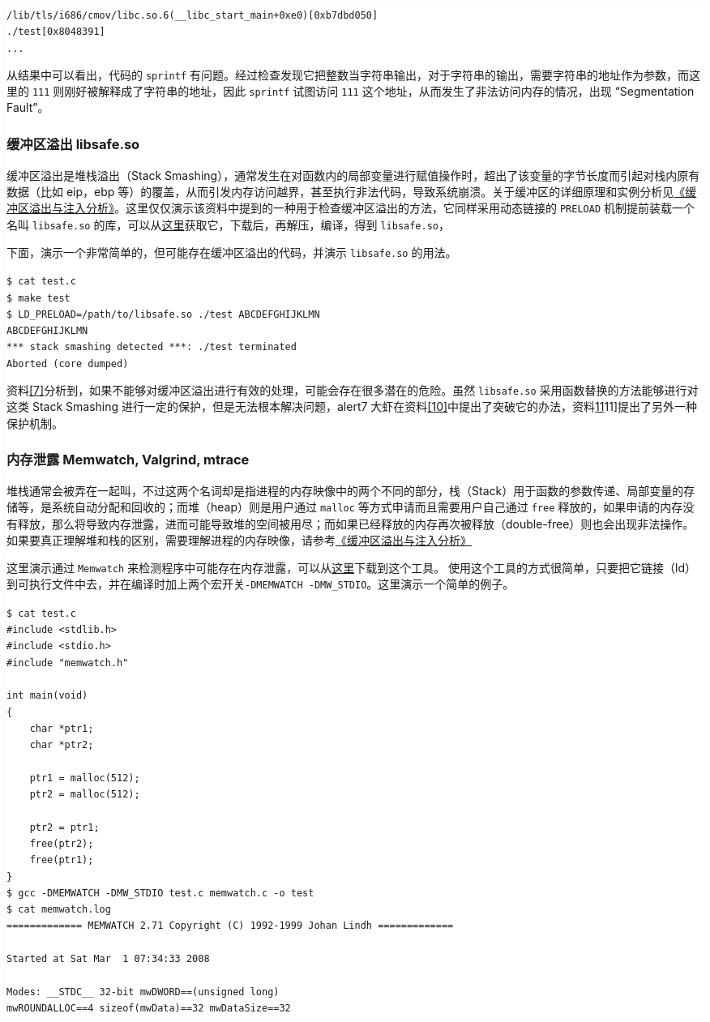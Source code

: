 ```
/lib/tls/i686/cmov/libc.so.6(__libc_start_main+0xe0)[0xb7dbd050]
./test[0x8048391]
...
```

从结果中可以看出，代码的 `sprintf` 有问题。经过检查发现它把整数当字符串输出，对于字符串的输出，需要字符串的地址作为参数，而这里的 `111` 则刚好被解释成了字符串的地址，因此 `sprintf` 试图访问 `111` 这个地址，从而发生了非法访问内存的情况，出现 “Segmentation Fault”。

<span id="toc_7140_15195_8"></span>
### 缓冲区溢出 libsafe.so

缓冲区溢出是堆栈溢出（Stack Smashing），通常发生在对函数内的局部变量进行赋值操作时，超出了该变量的字节长度而引起对栈内原有数据（比如 eip，ebp 等）的覆盖，从而引发内存访问越界，甚至执行非法代码，导致系统崩溃。关于缓冲区的详细原理和实例分析见[《缓冲区溢出与注入分析》][100]。这里仅仅演示该资料中提到的一种用于检查缓冲区溢出的方法，它同样采用动态链接的 `PRELOAD` 机制提前装载一个名叫 `libsafe.so` 的库，可以从[这里](http://www.sfr-fresh.com/linux/misc/libsafe-2.0-16.tgz)获取它，下载后，再解压，编译，得到 `libsafe.so`，

[100]: 02-chapter5.markdown

下面，演示一个非常简单的，但可能存在缓冲区溢出的代码，并演示 `libsafe.so` 的用法。

```
$ cat test.c
$ make test
$ LD_PRELOAD=/path/to/libsafe.so ./test ABCDEFGHIJKLMN
ABCDEFGHIJKLMN
*** stack smashing detected ***: ./test terminated
Aborted (core dumped)
```

资料[\[7\]][7]分析到，如果不能够对缓冲区溢出进行有效的处理，可能会存在很多潜在的危险。虽然 `libsafe.so` 采用函数替换的方法能够进行对这类 Stack Smashing 进行一定的保护，但是无法根本解决问题，alert7 大虾在资料[\[10\]][10]中提出了突破它的办法，资料[11]11]提出了另外一种保护机制。

<span id="toc_7140_15195_9"></span>
### 内存泄露 Memwatch, Valgrind, mtrace

堆栈通常会被弄在一起叫，不过这两个名词却是指进程的内存映像中的两个不同的部分，栈（Stack）用于函数的参数传递、局部变量的存储等，是系统自动分配和回收的；而堆（heap）则是用户通过 `malloc` 等方式申请而且需要用户自己通过 `free` 释放的，如果申请的内存没有释放，那么将导致内存泄露，进而可能导致堆的空间被用尽；而如果已经释放的内存再次被释放（double-free）则也会出现非法操作。如果要真正理解堆和栈的区别，需要理解进程的内存映像，请参考[《缓冲区溢出与注入分析》][100]

这里演示通过 `Memwatch` 来检测程序中可能存在内存泄露，可以从[这里](http://www.linkdata.se/sourcecode.html)下载到这个工具。
使用这个工具的方式很简单，只要把它链接（ld）到可执行文件中去，并在编译时加上两个宏开关`-DMEMWATCH -DMW_STDIO`。这里演示一个简单的例子。

```
$ cat test.c 
#include <stdlib.h>
#include <stdio.h>
#include "memwatch.h"

int main(void)
{
	char *ptr1;
	char *ptr2;

	ptr1 = malloc(512);
	ptr2 = malloc(512);

	ptr2 = ptr1;
	free(ptr2);
	free(ptr1);
}
$ gcc -DMEMWATCH -DMW_STDIO test.c memwatch.c -o test
$ cat memwatch.log
============= MEMWATCH 2.71 Copyright (C) 1992-1999 Johan Lindh =============

Started at Sat Mar  1 07:34:33 2008

Modes: __STDC__ 32-bit mwDWORD==(unsigned long)
mwROUNDALLOC==4 sizeof(mwData)==32 mwDataSize==32
```

 [1]: http://satc.gsfc.nasa.gov/assure/agbsec5.txt
 [2]: http://www.faqs.org/qa/qa-9060.html
 [3]: http://www.linuxjournal.com/article/6758
 [4]: http://www.faqs.org/docs/Linux-HOWTO/Valgrind-HOWTO.html
 [5]: http://www.cprogramming.com/debugging/valgrind.html
 [6]: http://www.linkdata.se/sourcecode.html
 [7]: http://www.ibm.com/developerworks/linux/library/l-debug/
 [8]: http://arxiv.org/pdf/cs.PF/0507073.pdf
 [9]: http://dslab.lzu.edu.cn/docs/publications/runtime_debug.pdf
 [10]: http://www.xfocus.net/articles/200208/423.html
 [11]: http://www.xfocus.net/articles/200103/78.html
 [12]: http://linuxgazette.net/issue81/sandeep.html
 [50]: http://www.tinylab.org/callgraph-draw-the-calltree-of-c-functions/
 [51]: http://www.tinylab.org/source-code-analysis-gprof2dot-draw-a-runtime-function-calls-the-c-program/
 [52]: http://www.tinylab.org/source-code-analysis-dynamic-analysis-of-linux-kernel-function-calls/
 [53]: http://www.tinylab.org/source-code-analysis-how-best-to-draw-a-function-call/